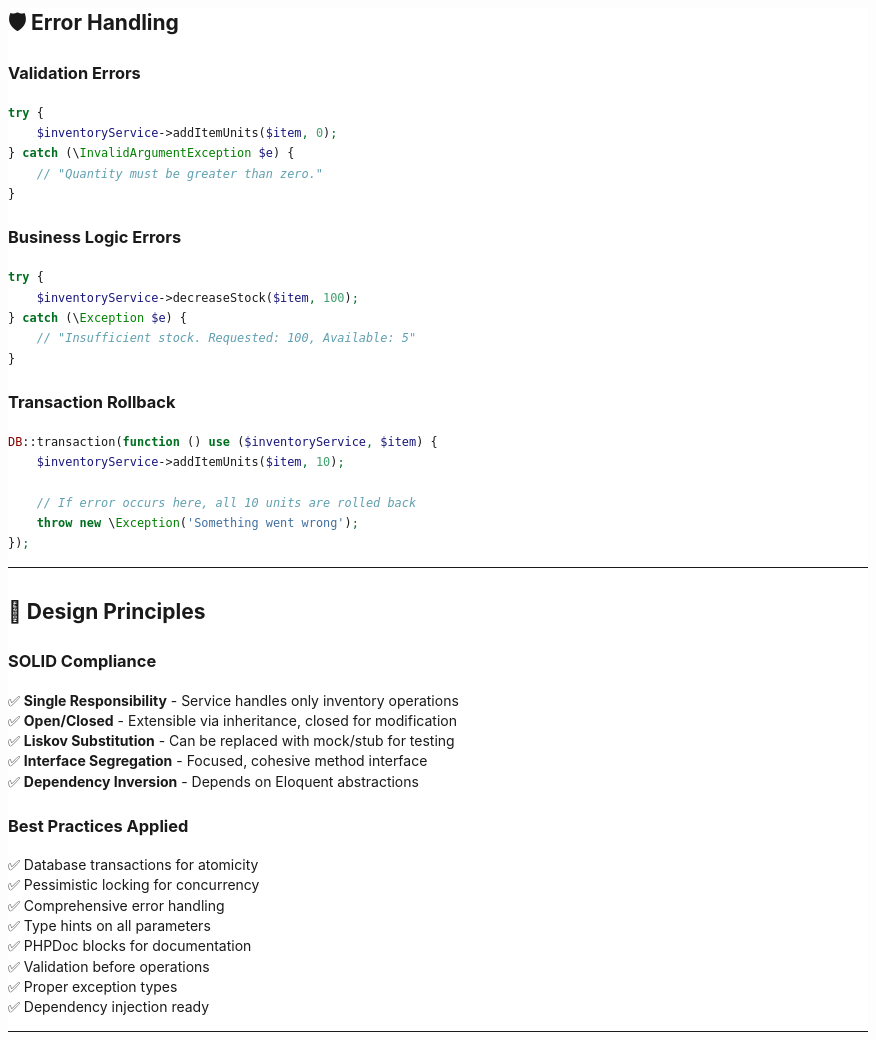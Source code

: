 ## 🛡️ Error Handling

### Validation Errors

```php
try {
    $inventoryService->addItemUnits($item, 0);
} catch (\InvalidArgumentException $e) {
    // "Quantity must be greater than zero."
}
```

### Business Logic Errors

```php
try {
    $inventoryService->decreaseStock($item, 100);
} catch (\Exception $e) {
    // "Insufficient stock. Requested: 100, Available: 5"
}
```

### Transaction Rollback

```php
DB::transaction(function () use ($inventoryService, $item) {
    $inventoryService->addItemUnits($item, 10);
    
    // If error occurs here, all 10 units are rolled back
    throw new \Exception('Something went wrong');
});
```

---

## 🎯 Design Principles

### SOLID Compliance

✅ **Single Responsibility** - Service handles only inventory operations  
✅ **Open/Closed** - Extensible via inheritance, closed for modification  
✅ **Liskov Substitution** - Can be replaced with mock/stub for testing  
✅ **Interface Segregation** - Focused, cohesive method interface  
✅ **Dependency Inversion** - Depends on Eloquent abstractions  

### Best Practices Applied

✅ Database transactions for atomicity  
✅ Pessimistic locking for concurrency  
✅ Comprehensive error handling  
✅ Type hints on all parameters  
✅ PHPDoc blocks for documentation  
✅ Validation before operations  
✅ Proper exception types  
✅ Dependency injection ready  

---